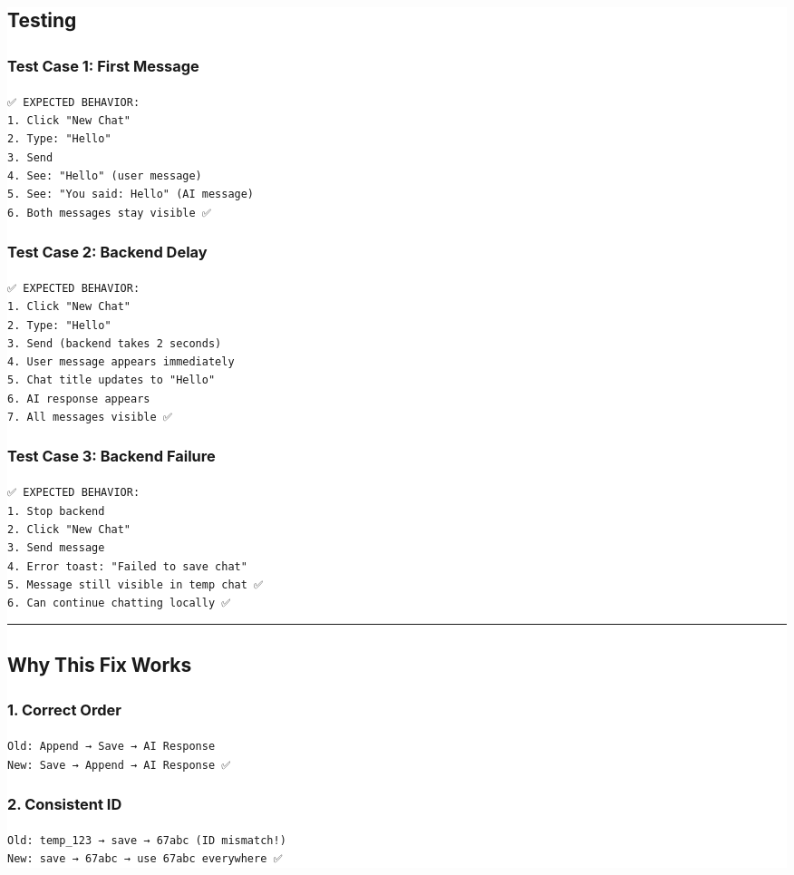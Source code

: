 
## Testing

### Test Case 1: First Message
```
✅ EXPECTED BEHAVIOR:
1. Click "New Chat"
2. Type: "Hello"
3. Send
4. See: "Hello" (user message)
5. See: "You said: Hello" (AI message)
6. Both messages stay visible ✅
```

### Test Case 2: Backend Delay
```
✅ EXPECTED BEHAVIOR:
1. Click "New Chat"
2. Type: "Hello"
3. Send (backend takes 2 seconds)
4. User message appears immediately
5. Chat title updates to "Hello"
6. AI response appears
7. All messages visible ✅
```

### Test Case 3: Backend Failure
```
✅ EXPECTED BEHAVIOR:
1. Stop backend
2. Click "New Chat"
3. Send message
4. Error toast: "Failed to save chat"
5. Message still visible in temp chat ✅
6. Can continue chatting locally ✅
```

---

## Why This Fix Works

### 1. **Correct Order**
```
Old: Append → Save → AI Response
New: Save → Append → AI Response ✅
```

### 2. **Consistent ID**
```
Old: temp_123 → save → 67abc (ID mismatch!)
New: save → 67abc → use 67abc everywhere ✅
```
